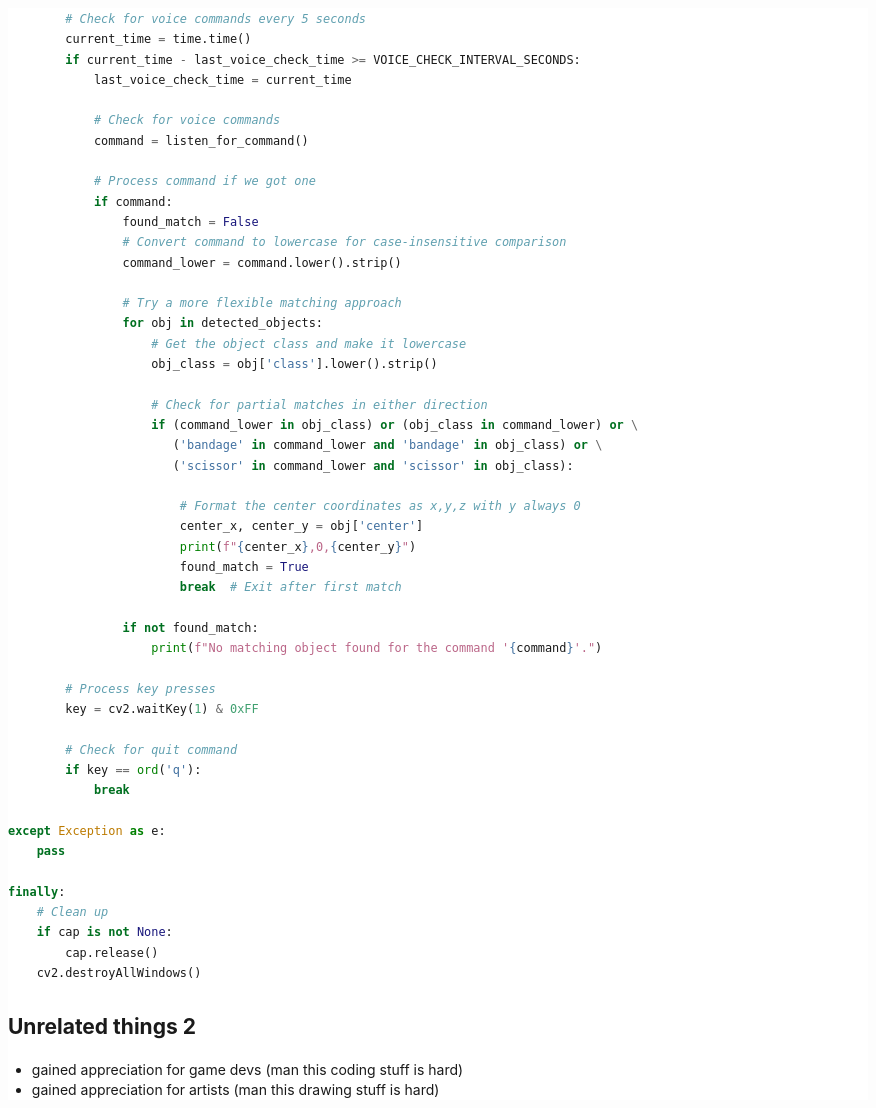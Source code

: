 ```python
        # Check for voice commands every 5 seconds
        current_time = time.time()
        if current_time - last_voice_check_time >= VOICE_CHECK_INTERVAL_SECONDS:
            last_voice_check_time = current_time
            
            # Check for voice commands
            command = listen_for_command()
            
            # Process command if we got one
            if command:
                found_match = False
                # Convert command to lowercase for case-insensitive comparison
                command_lower = command.lower().strip()
                
                # Try a more flexible matching approach
                for obj in detected_objects:
                    # Get the object class and make it lowercase
                    obj_class = obj['class'].lower().strip()
                    
                    # Check for partial matches in either direction
                    if (command_lower in obj_class) or (obj_class in command_lower) or \
                       ('bandage' in command_lower and 'bandage' in obj_class) or \
                       ('scissor' in command_lower and 'scissor' in obj_class):
                        
                        # Format the center coordinates as x,y,z with y always 0
                        center_x, center_y = obj['center']
                        print(f"{center_x},0,{center_y}")
                        found_match = True
                        break  # Exit after first match
                
                if not found_match:
                    print(f"No matching object found for the command '{command}'.")
        
        # Process key presses
        key = cv2.waitKey(1) & 0xFF
        
        # Check for quit command
        if key == ord('q'):
            break

except Exception as e:
    pass

finally:
    # Clean up
    if cap is not None:
        cap.release()
    cv2.destroyAllWindows()
```

## Unrelated things 2

- gained appreciation for game devs (man this coding stuff is hard)
- gained appreciation for artists (man this drawing stuff is hard)
